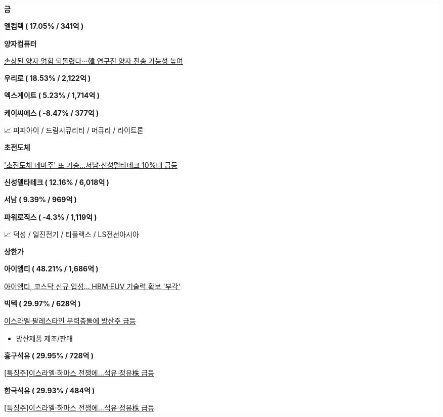 
**금**

**엘컴텍 ( 17.05% / 341억 )**

**양자컴퓨터**



[손상된 양자 얽힘 되돌렸다···韓 연구진 양자 전송 가능성 높여](https://www.edaily.co.kr/news/read?newsId=01390726635771608&mediaCodeNo=257&OutLnkChk=Y)



**우리로 ( 18.53% / 2,122억 )**

**엑스게이트 ( 5.23% / 1,714억 )**

**케이씨에스 ( -8.47% / 377억 )**



📈 피피아이 / 드림시큐리티 / 머큐리 / 라이트론

**초전도체**



['초전도체 테마주' 또 기승…서남·신성델타테크 10%대 급등](https://www.news1.kr/articles/5193801)



**신성델타테크 ( 12.16% / 6,018억 )**

**서남 ( 9.39% / 969억 )**

**파워로직스 ( -4.3% / 1,119억 )**



📈 덕성 / 일진전기 / 티플랙스 / LS전선아시아

**상한가**

**아이엠티 ( 48.21% / 1,686억 )**

[아이엠티, 코스닥 신규 입성… HBM·EUV 기술력 확보 '부각'](https://www.moneys.co.kr/news/mwView.php?no=2023100616184080757)



**빅텍 ( 29.97% / 628억 )**

[이스라엘·팔레스타인 무력충돌에 방산주 급등](https://www.smarttoday.co.kr/news/articleView.html?idxno=36026)

- 방산제품 제조/판매



**흥구석유 ( 29.95% / 728억 )**

[[특징주\]이스라엘·하마스 전쟁에…석유·정유株 급등](https://www.edaily.co.kr/news/read?newsId=01879446635771608&mediaCodeNo=257&OutLnkChk=Y)



**한국석유 ( 29.93% / 484억 )**

[[특징주\]이스라엘·하마스 전쟁에…석유·정유株 급등](https://www.edaily.co.kr/news/read?newsId=01879446635771608&mediaCodeNo=257&OutLnkChk=Y)

